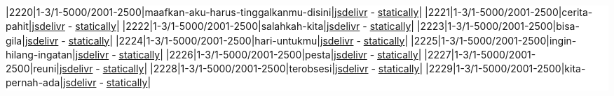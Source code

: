 |2220|1-3/1-5000/2001-2500|maafkan-aku-harus-tinggalkanmu-disini|[jsdelivr](https://cdn.jsdelivr.net/gh/dbchord/webp-old-c-1280x720_1-3/1-5000/2001-2500/maafkan-aku-harus-tinggalkanmu-disini.webp) - [statically](https://cdn.statically.io/gh/dbchord/webp-old-c-1280x720_1-3/img/1-5000/2001-2500/maafkan-aku-harus-tinggalkanmu-disini.webp)|
|2221|1-3/1-5000/2001-2500|cerita-pahit|[jsdelivr](https://cdn.jsdelivr.net/gh/dbchord/webp-old-c-1280x720_1-3/1-5000/2001-2500/cerita-pahit.webp) - [statically](https://cdn.statically.io/gh/dbchord/webp-old-c-1280x720_1-3/img/1-5000/2001-2500/cerita-pahit.webp)|
|2222|1-3/1-5000/2001-2500|salahkah-kita|[jsdelivr](https://cdn.jsdelivr.net/gh/dbchord/webp-old-c-1280x720_1-3/1-5000/2001-2500/salahkah-kita.webp) - [statically](https://cdn.statically.io/gh/dbchord/webp-old-c-1280x720_1-3/img/1-5000/2001-2500/salahkah-kita.webp)|
|2223|1-3/1-5000/2001-2500|bisa-gila|[jsdelivr](https://cdn.jsdelivr.net/gh/dbchord/webp-old-c-1280x720_1-3/1-5000/2001-2500/bisa-gila.webp) - [statically](https://cdn.statically.io/gh/dbchord/webp-old-c-1280x720_1-3/img/1-5000/2001-2500/bisa-gila.webp)|
|2224|1-3/1-5000/2001-2500|hari-untukmu|[jsdelivr](https://cdn.jsdelivr.net/gh/dbchord/webp-old-c-1280x720_1-3/1-5000/2001-2500/hari-untukmu.webp) - [statically](https://cdn.statically.io/gh/dbchord/webp-old-c-1280x720_1-3/img/1-5000/2001-2500/hari-untukmu.webp)|
|2225|1-3/1-5000/2001-2500|ingin-hilang-ingatan|[jsdelivr](https://cdn.jsdelivr.net/gh/dbchord/webp-old-c-1280x720_1-3/1-5000/2001-2500/ingin-hilang-ingatan.webp) - [statically](https://cdn.statically.io/gh/dbchord/webp-old-c-1280x720_1-3/img/1-5000/2001-2500/ingin-hilang-ingatan.webp)|
|2226|1-3/1-5000/2001-2500|pesta|[jsdelivr](https://cdn.jsdelivr.net/gh/dbchord/webp-old-c-1280x720_1-3/1-5000/2001-2500/pesta.webp) - [statically](https://cdn.statically.io/gh/dbchord/webp-old-c-1280x720_1-3/img/1-5000/2001-2500/pesta.webp)|
|2227|1-3/1-5000/2001-2500|reuni|[jsdelivr](https://cdn.jsdelivr.net/gh/dbchord/webp-old-c-1280x720_1-3/1-5000/2001-2500/reuni.webp) - [statically](https://cdn.statically.io/gh/dbchord/webp-old-c-1280x720_1-3/img/1-5000/2001-2500/reuni.webp)|
|2228|1-3/1-5000/2001-2500|terobsesi|[jsdelivr](https://cdn.jsdelivr.net/gh/dbchord/webp-old-c-1280x720_1-3/1-5000/2001-2500/terobsesi.webp) - [statically](https://cdn.statically.io/gh/dbchord/webp-old-c-1280x720_1-3/img/1-5000/2001-2500/terobsesi.webp)|
|2229|1-3/1-5000/2001-2500|kita-pernah-ada|[jsdelivr](https://cdn.jsdelivr.net/gh/dbchord/webp-old-c-1280x720_1-3/1-5000/2001-2500/kita-pernah-ada.webp) - [statically](https://cdn.statically.io/gh/dbchord/webp-old-c-1280x720_1-3/img/1-5000/2001-2500/kita-pernah-ada.webp)|

